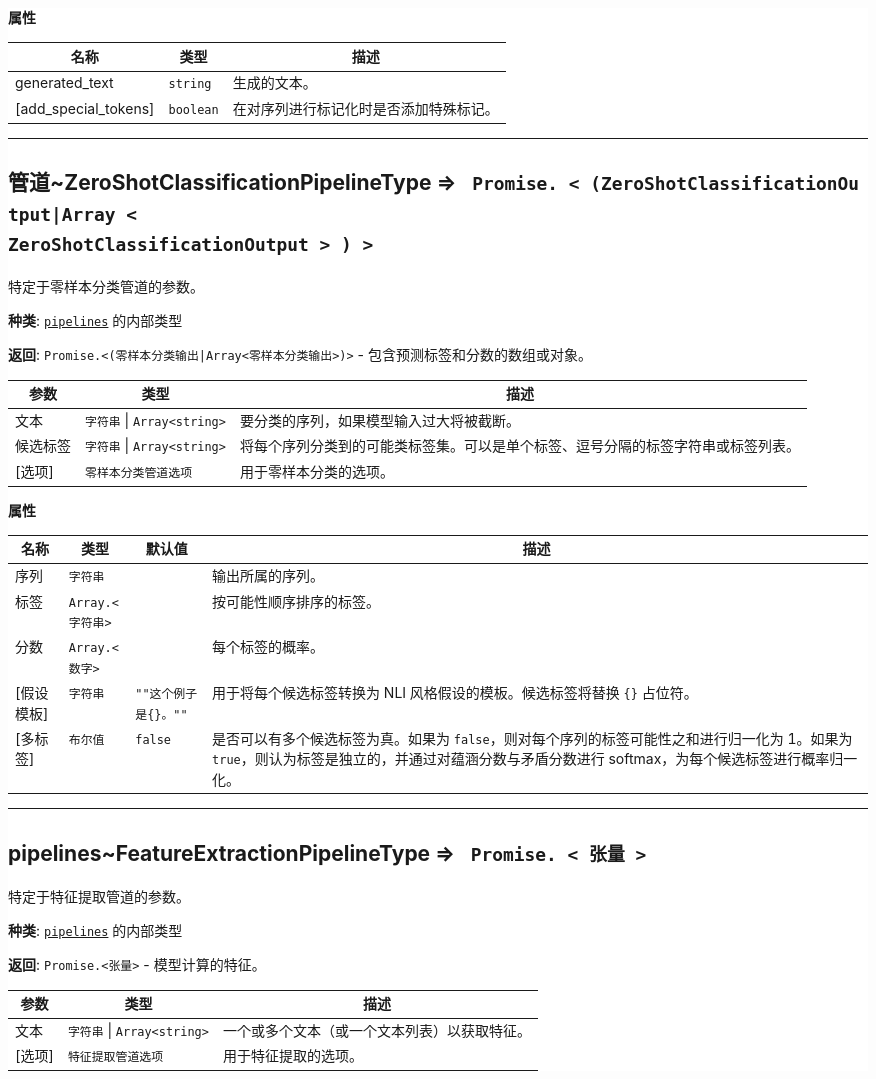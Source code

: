 **属性**

| 名称 | 类型 | 描述 |
| --- | --- | --- |
| generated_text | `string` | 生成的文本。 |
| [add_special_tokens] | `boolean` | 在对序列进行标记化时是否添加特殊标记。 |

* * *

## 管道~ZeroShotClassificationPipelineType ⇒ <code> Promise. < (ZeroShotClassificationOutput|Array < ZeroShotClassificationOutput > ) > </code>

特定于零样本分类管道的参数。

**种类**: [`pipelines`](#module_pipelines) 的内部类型

**返回**: `Promise.<(零样本分类输出|Array<零样本分类输出>)>` - 包含预测标签和分数的数组或对象。

| 参数 | 类型 | 描述 |
| --- | --- | --- |
| 文本 | `字符串` &#124; `Array<string>` | 要分类的序列，如果模型输入过大将被截断。 |
| 候选标签 | `字符串` &#124; `Array<string>` | 将每个序列分类到的可能类标签集。可以是单个标签、逗号分隔的标签字符串或标签列表。 |
| [选项] | `零样本分类管道选项` | 用于零样本分类的选项。 |

**属性**

| 名称 | 类型 | 默认值 | 描述 |
| --- | --- | --- | --- |
| 序列 | `字符串` |  | 输出所属的序列。 |
| 标签 | `Array.<字符串>` |  | 按可能性顺序排序的标签。 |
| 分数 | `Array.<数字>` |  | 每个标签的概率。 |
| [假设模板] | `字符串` | `""这个例子是{}。""` | 用于将每个候选标签转换为 NLI 风格假设的模板。候选标签将替换 `{}` 占位符。 |
| [多标签] | `布尔值` | `false` | 是否可以有多个候选标签为真。如果为 `false`，则对每个序列的标签可能性之和进行归一化为 1。如果为 `true`，则认为标签是独立的，并通过对蕴涵分数与矛盾分数进行 softmax，为每个候选标签进行概率归一化。 |

* * *

## pipelines~FeatureExtractionPipelineType ⇒ <code> Promise. < 张量 > </code>

特定于特征提取管道的参数。

**种类**: [`pipelines`](#module_pipelines) 的内部类型

**返回**: `Promise.<张量>` - 模型计算的特征。

| 参数 | 类型 | 描述 |
| --- | --- | --- |
| 文本 | `字符串` &#124; `Array<string>` | 一个或多个文本（或一个文本列表）以获取特征。 |
| [选项] | `特征提取管道选项` | 用于特征提取的选项。 |
